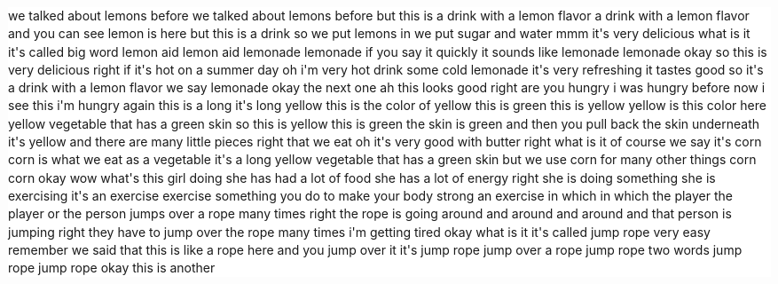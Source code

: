 we talked about lemons before
we talked about lemons before
but this is a drink with a lemon
flavor a drink with a lemon
flavor and you can see lemon is here but
this is a drink
so we put lemons in we put sugar and
water mmm it's very delicious
what is it it's called big word
lemon aid lemon
aid lemonade lemonade
if you say it quickly it sounds like
lemonade lemonade okay
so this is very delicious right if it's
hot
on a summer day oh i'm very hot drink
some cold lemonade it's very
refreshing it tastes good so it's a
drink with a lemon flavor
we say lemonade okay the next one ah
this looks
good right are you hungry i was hungry
before
now i see this i'm hungry again
this is a long it's long yellow
this is the color of yellow this is
green
this is yellow yellow is this color here
yellow vegetable that has a green
skin so this is yellow this is green
the skin is green and then you
pull back the skin underneath it's
yellow
and there are many little pieces right
that we eat oh it's very good with
butter
right what is it of course we say it's
corn
corn is what we eat as a vegetable
it's a long yellow vegetable that has a
green skin
but we use corn for many other things
corn corn okay
wow what's this girl doing she has had a
lot of food she has a lot of energy
right
she is doing something she is exercising
it's an exercise exercise something you
do to make your body strong
an exercise in which in which
the player the player or the person
jumps over a rope many times right
the rope is going around and around
and around and that person is jumping
right they have to jump
over the rope many times
i'm getting tired okay what is it it's
called
jump rope very easy remember we said
that this is like a rope
here and you jump over it it's jump
rope jump over a rope jump rope
two words jump rope jump rope
okay this is another